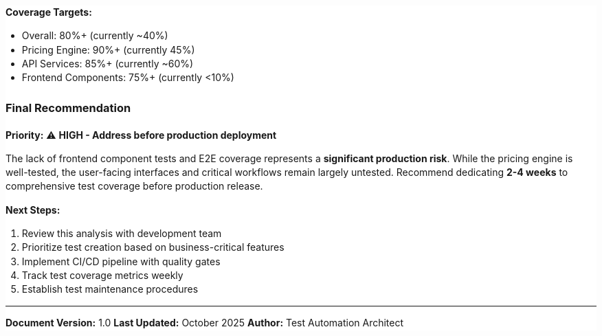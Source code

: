 **Coverage Targets:**

- Overall: 80%+ (currently ~40%)
- Pricing Engine: 90%+ (currently 45%)
- API Services: 85%+ (currently ~60%)
- Frontend Components: 75%+ (currently <10%)

### Final Recommendation

**Priority:** ⚠️ **HIGH - Address before production deployment**

The lack of frontend component tests and E2E coverage represents a **significant production risk**. While the pricing engine is well-tested, the user-facing interfaces and critical workflows remain largely untested. Recommend dedicating **2-4 weeks** to comprehensive test coverage before production release.

**Next Steps:**

1. Review this analysis with development team
2. Prioritize test creation based on business-critical features
3. Implement CI/CD pipeline with quality gates
4. Track test coverage metrics weekly
5. Establish test maintenance procedures

---

**Document Version:** 1.0
**Last Updated:** October 2025
**Author:** Test Automation Architect
